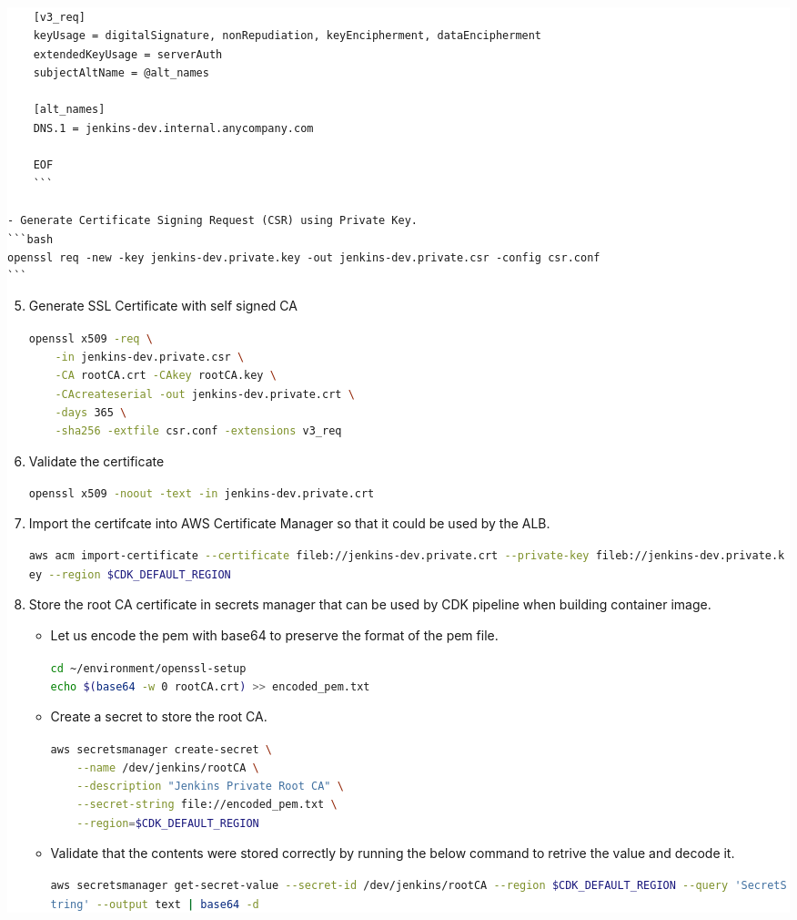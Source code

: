         [v3_req]
        keyUsage = digitalSignature, nonRepudiation, keyEncipherment, dataEncipherment
        extendedKeyUsage = serverAuth
        subjectAltName = @alt_names

        [alt_names]
        DNS.1 = jenkins-dev.internal.anycompany.com

        EOF
        ```

    - Generate Certificate Signing Request (CSR) using Private Key.
    ```bash
    openssl req -new -key jenkins-dev.private.key -out jenkins-dev.private.csr -config csr.conf
    ```

5. Generate SSL Certificate with self signed CA

    ```bash
    openssl x509 -req \
        -in jenkins-dev.private.csr \
        -CA rootCA.crt -CAkey rootCA.key \
        -CAcreateserial -out jenkins-dev.private.crt \
        -days 365 \
        -sha256 -extfile csr.conf -extensions v3_req
    ```

6. Validate the certificate 
    ```bash
    openssl x509 -noout -text -in jenkins-dev.private.crt
    ```

7. Import the certifcate into AWS Certificate Manager so that it could be used by the ALB.
    ```bash
    aws acm import-certificate --certificate fileb://jenkins-dev.private.crt --private-key fileb://jenkins-dev.private.key --region $CDK_DEFAULT_REGION
    ```

8. Store the root CA certificate in secrets manager that can be used by CDK pipeline when building container image.
    - Let us encode the pem with base64 to preserve the format of the pem file.
        ```bash
        cd ~/environment/openssl-setup
        echo $(base64 -w 0 rootCA.crt) >> encoded_pem.txt  
        ```
    - Create a secret to store the root CA.
        ```bash
        aws secretsmanager create-secret \
            --name /dev/jenkins/rootCA \
            --description "Jenkins Private Root CA" \
            --secret-string file://encoded_pem.txt \
            --region=$CDK_DEFAULT_REGION
        ```
    - Validate that the contents were stored correctly by running the below command to retrive the value and decode it.
        ```bash
        aws secretsmanager get-secret-value --secret-id /dev/jenkins/rootCA --region $CDK_DEFAULT_REGION --query 'SecretString' --output text | base64 -d
        ```
